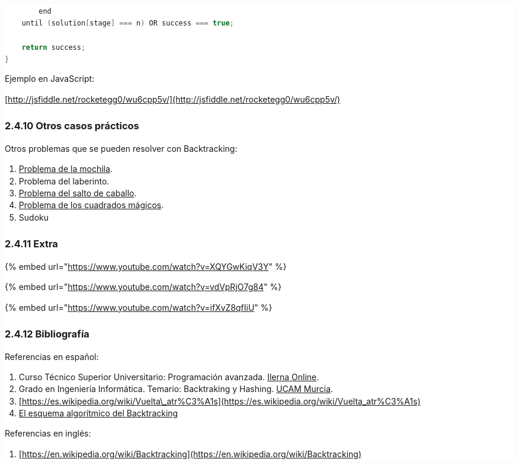 ```c
        end
    until (solution[stage] === n) OR success === true;
    
    return success;
}
```

Ejemplo en JavaScript:

[http://jsfiddle.net/rocketegg0/wu6cpp5v/](http://jsfiddle.net/rocketegg0/wu6cpp5v/)

### 2.4.10 Otros casos prácticos

Otros problemas que se pueden resolver con Backtracking:

1. [Problema de la mochila](https://es.wikipedia.org/wiki/Problema_de_la_mochila).
2. Problema del laberinto.
3. [Problema del salto de caballo](https://es.wikipedia.org/wiki/Problema_del_caballo).
4. [Problema de los cuadrados mágicos](https://es.wikipedia.org/wiki/Cuadrado_m%C3%A1gico).
5. Sudoku

### 2.4.11 Extra

{% embed url="https://www.youtube.com/watch?v=XQYGwKiqV3Y" %}

{% embed url="https://www.youtube.com/watch?v=vdVpRjO7g84" %}

{% embed url="https://www.youtube.com/watch?v=ifXvZ8qfIiU" %}

### 2.4.12 Bibliografía

Referencias en español:

1. Curso Técnico Superior Universitario: Programación avanzada. [Ilerna Online](https://www.ilerna.es/es/fp-universidad/programacion-avanzada-tecnico-superior-universitario-484).
2. Grado en Ingeniería Informática. Temario: Backtraking y Hashing. [UCAM Murcia](https://online.ucam.edu/estudios/grados/informatica-a-distancia).
3. [https://es.wikipedia.org/wiki/Vuelta\_atr%C3%A1s](https://es.wikipedia.org/wiki/Vuelta_atr%C3%A1s)
4. [El esquema algorítmico del Backtracking](https://openlibra.com/es/book/el-esquema-algoritmico-del-backtraking)

Referencias en inglés:

1. [https://en.wikipedia.org/wiki/Backtracking](https://en.wikipedia.org/wiki/Backtracking)

